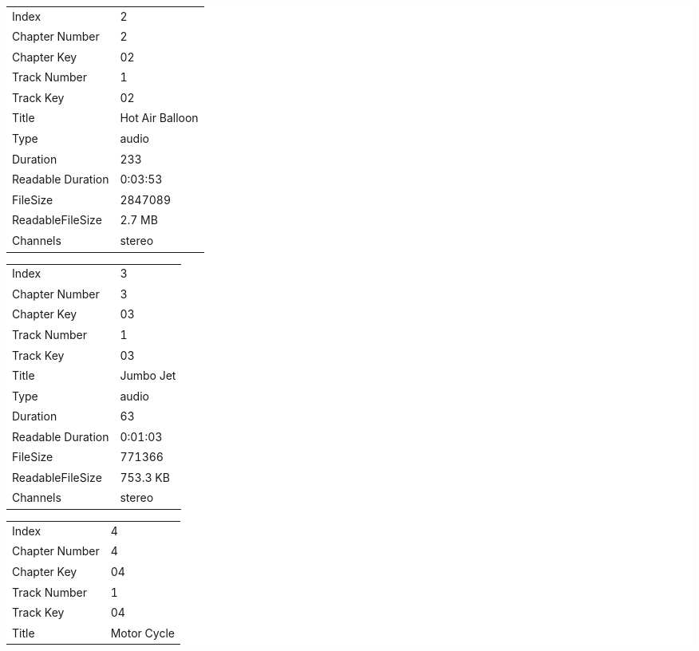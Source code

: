 |  |  |
| - | - |
| Index | 2 |
| Chapter Number | 2 |
| Chapter Key | 02 |
| Track Number | 1 |
| Track Key | 02 |
| Title | Hot Air Balloon |
| Type | audio |
| Duration | 233 |
| Readable Duration | 0:03:53 |
| FileSize | 2847089 |
| ReadableFileSize | 2.7 MB |
| Channels | stereo |

|  |  |
| - | - |
| Index | 3 |
| Chapter Number | 3 |
| Chapter Key | 03 |
| Track Number | 1 |
| Track Key | 03 |
| Title | Jumbo Jet |
| Type | audio |
| Duration | 63 |
| Readable Duration | 0:01:03 |
| FileSize | 771366 |
| ReadableFileSize | 753.3 KB |
| Channels | stereo |

|  |  |
| - | - |
| Index | 4 |
| Chapter Number | 4 |
| Chapter Key | 04 |
| Track Number | 1 |
| Track Key | 04 |
| Title | Motor Cycle |